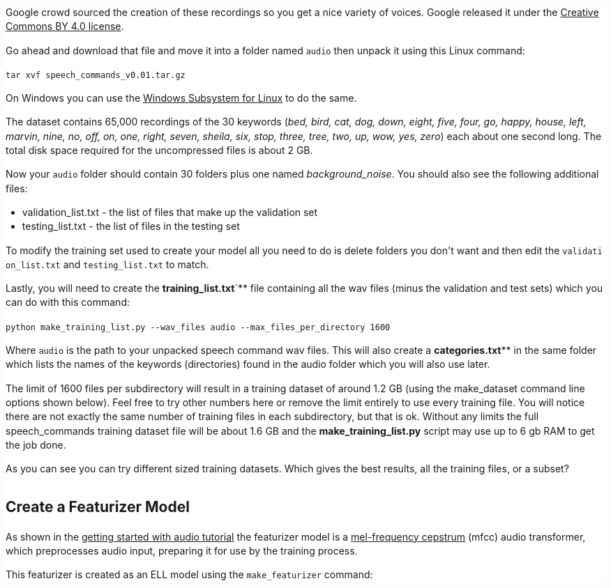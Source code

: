 Google crowd sourced the creation of these recordings so you get a nice variety of voices.  Google released it under the [Creative Commons BY 4.0 license](https://creativecommons.org/licenses/by/4.0/).

Go ahead and download that file and move it into a folder named `audio` then unpack it using this Linux command:

```shell
tar xvf speech_commands_v0.01.tar.gz
```

On Windows you can use the [Windows Subsystem for Linux](https://docs.microsoft.com/en-us/windows/wsl/install-win10) to do the same.

The dataset contains 65,000 recordings of the 30 keywords (_bed, bird, cat, dog, down, eight, five, four, go, happy, house, left, marvin, nine, no, off, on, one, right, seven, sheila, six, stop, three, tree, two, up, wow, yes, zero_) each about one second long.  The total disk space required for the uncompressed files is about 2 GB.

Now your `audio` folder should contain 30 folders plus one named _background\_noise_. You should also see the following additional files:

* validation_list.txt - the list of files that make up the validation set
* testing_list.txt - the list of files in the testing set

To modify the training set used to create your model all you need to do is delete folders you don't want and then edit the `validation_list.txt` and `testing_list.txt` to match.

Lastly, you will need to create the **training_list.txt**`** file containing all the wav files (minus the validation and test sets) which you can do with this command:

```shell
python make_training_list.py --wav_files audio --max_files_per_directory 1600
```

Where `audio` is the path to your unpacked speech command wav files.  This will also create a **categories.txt**** in the same folder which lists the
names of the keywords (directories) found in the audio folder which you will also use later.

The limit of 1600 files per subdirectory will result in a training dataset of around 1.2 GB (using the make_dataset command line options shown below).  Feel free to try other numbers here or remove the limit entirely to use every training file.  You will notice there are not exactly the same number of training files in each subdirectory, but that is ok.  Without any limits the full speech_commands training dataset file will be about 1.6 GB and the **make_training_list.py** script may use up to 6 gb RAM to get the job done.

As you can see you can try different sized training datasets.
Which gives the best results, all the training files, or a subset?

## Create a Featurizer Model

As shown in the [getting started with audio tutorial](/ELL/tutorials/Getting-started-with-audio-keyword-classification-on-the-Raspberry-Pi/) the featurizer model is a [mel-frequency cepstrum](https://en.wikipedia.org/wiki/Mel-frequency_cepstrum) (mfcc) audio transformer, which preprocesses audio input, preparing it for use by the training process.

This featurizer is created as an ELL model using the `make_featurizer` command:
